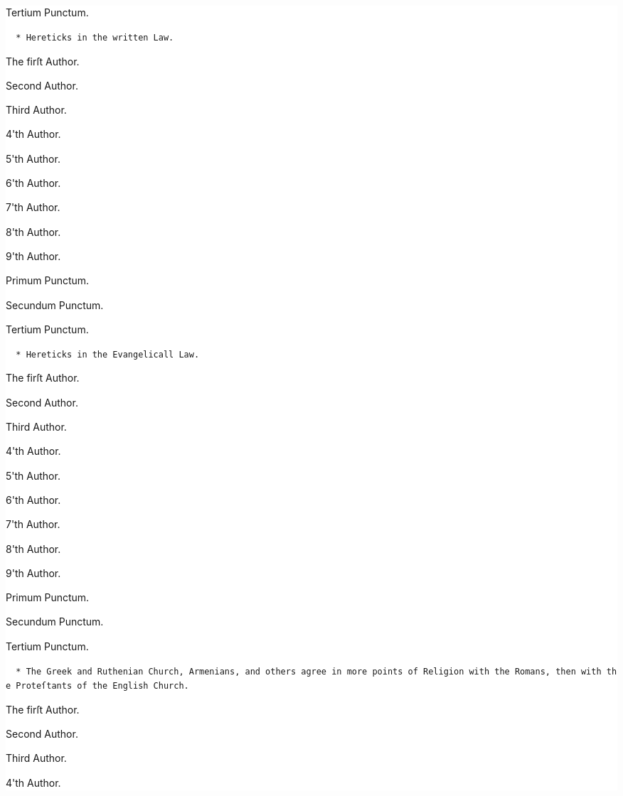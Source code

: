 Tertium Punctum.

      * Hereticks in the written Law.

The firſt Author.

Second Author.

Third Author.

4'th Author.

5'th Author.

6'th Author.

7'th Author.

8'th Author.

9'th Author.

Primum Punctum.

Secundum Punctum.

Tertium Punctum.

      * Hereticks in the Evangelicall Law.

The firſt Author.

Second Author.

Third Author.

4'th Author.

5'th Author.

6'th Author.

7'th Author.

8'th Author.

9'th Author.

Primum Punctum.

Secundum Punctum.

Tertium Punctum.

      * The Greek and Ruthenian Church, Armenians, and others agree in more points of Religion with the Romans, then with the Proteſtants of the English Church.

The firſt Author.

Second Author.

Third Author.

4'th Author.
